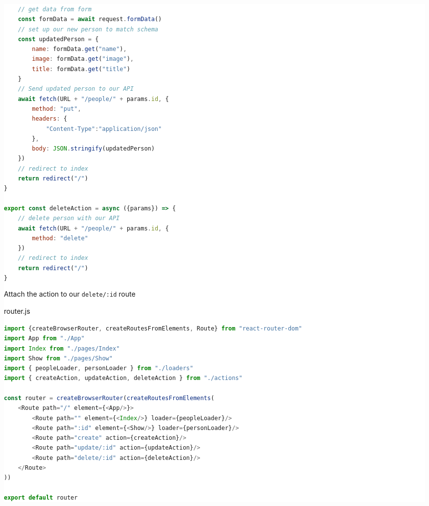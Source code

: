 ```js
    // get data from form
    const formData = await request.formData()
    // set up our new person to match schema
    const updatedPerson = {
        name: formData.get("name"),
        image: formData.get("image"),
        title: formData.get("title")
    }
    // Send updated person to our API
    await fetch(URL + "/people/" + params.id, {
        method: "put",
        headers: {
            "Content-Type":"application/json"
        },
        body: JSON.stringify(updatedPerson)
    })
    // redirect to index
    return redirect("/")
}

export const deleteAction = async ({params}) => {
    // delete person with our API
    await fetch(URL + "/people/" + params.id, {
        method: "delete"
    })
    // redirect to index
    return redirect("/")
}
```

Attach the action to our `delete/:id` route

router.js
```js
import {createBrowserRouter, createRoutesFromElements, Route} from "react-router-dom"
import App from "./App"
import Index from "./pages/Index"
import Show from "./pages/Show"
import { peopleLoader, personLoader } from "./loaders"
import { createAction, updateAction, deleteAction } from "./actions"

const router = createBrowserRouter(createRoutesFromElements(
    <Route path="/" element={<App/>}>
        <Route path="" element={<Index/>} loader={peopleLoader}/>
        <Route path=":id" element={<Show/>} loader={personLoader}/>
        <Route path="create" action={createAction}/>
        <Route path="update/:id" action={updateAction}/>
        <Route path="delete/:id" action={deleteAction}/>
    </Route>
))

export default router
```
